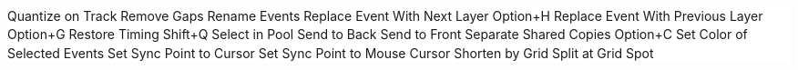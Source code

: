 <td>Quantize on Track</td>
<td></td>
</tr>
<tr>
<td>Remove Gaps</td>
<td></td>
</tr>
<tr>
<td>Rename Events</td>
<td></td>
</tr>
<tr>
<td>Replace Event With Next Layer</td>
<td>Option+H</td>
</tr>
<tr>
<td>Replace Event With Previous Layer</td>
<td>Option+G</td>
</tr>
<tr>
<td>Restore Timing</td>
<td>Shift+Q</td>
</tr>
<tr>
<td>Select in Pool</td>
<td></td>
</tr>
<tr>
<td>Send to Back</td>
<td></td>
</tr>
<tr>
<td>Send to Front</td>
<td></td>
</tr>
<tr>
<td>Separate Shared Copies</td>
<td>Option+C</td>
</tr>
<tr>
<td>Set Color of Selected Events</td>
<td></td>
</tr>
<tr>
<td>Set Sync Point to Cursor</td>
<td></td>
</tr>
<tr>
<td>Set Sync Point to Mouse Cursor</td>
<td></td>
</tr>
<tr>
<td>Shorten by Grid</td>
<td></td>
</tr>
<tr>
<td>Split at Grid</td>
<td></td>
</tr>
<tr>
<td>Spot</td>
<td></td>
</tr>
<tr>